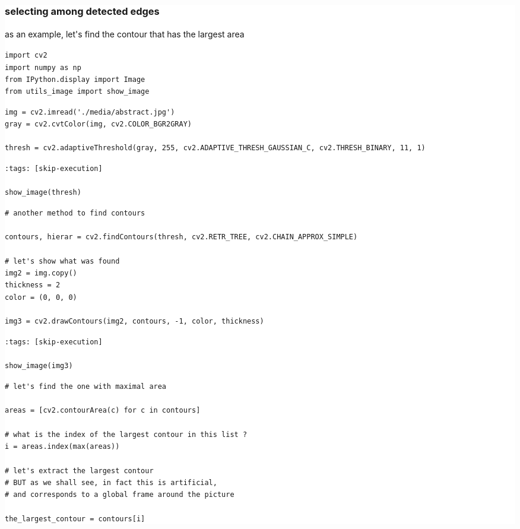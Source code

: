 ### selecting among detected edges

as an example, let's find the contour that has the largest area

```{code-cell} ipython3
import cv2
import numpy as np
from IPython.display import Image
from utils_image import show_image
```

```{code-cell} ipython3
img = cv2.imread('./media/abstract.jpg')
gray = cv2.cvtColor(img, cv2.COLOR_BGR2GRAY)

thresh = cv2.adaptiveThreshold(gray, 255, cv2.ADAPTIVE_THRESH_GAUSSIAN_C, cv2.THRESH_BINARY, 11, 1)
```

```{code-cell} ipython3
:tags: [skip-execution]

show_image(thresh)
```

```{code-cell} ipython3
# another method to find contours

contours, hierar = cv2.findContours(thresh, cv2.RETR_TREE, cv2.CHAIN_APPROX_SIMPLE)

# let's show what was found
img2 = img.copy()
thickness = 2
color = (0, 0, 0)

img3 = cv2.drawContours(img2, contours, -1, color, thickness)
```

```{code-cell} ipython3
:tags: [skip-execution]

show_image(img3)
```

```{code-cell} ipython3
# let's find the one with maximal area

areas = [cv2.contourArea(c) for c in contours]

# what is the index of the largest contour in this list ?
i = areas.index(max(areas))

# let's extract the largest contour
# BUT as we shall see, in fact this is artificial,
# and corresponds to a global frame around the picture

the_largest_contour = contours[i]
```
